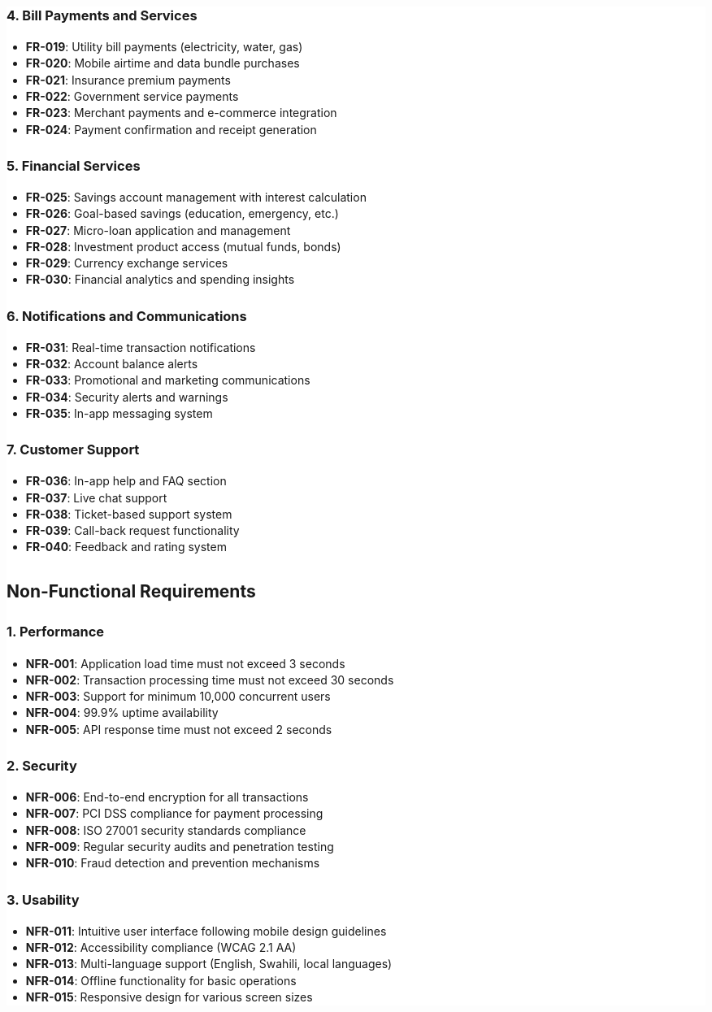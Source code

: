 ### 4. Bill Payments and Services
- **FR-019**: Utility bill payments (electricity, water, gas)
- **FR-020**: Mobile airtime and data bundle purchases
- **FR-021**: Insurance premium payments
- **FR-022**: Government service payments
- **FR-023**: Merchant payments and e-commerce integration
- **FR-024**: Payment confirmation and receipt generation

### 5. Financial Services
- **FR-025**: Savings account management with interest calculation
- **FR-026**: Goal-based savings (education, emergency, etc.)
- **FR-027**: Micro-loan application and management
- **FR-028**: Investment product access (mutual funds, bonds)
- **FR-029**: Currency exchange services
- **FR-030**: Financial analytics and spending insights

### 6. Notifications and Communications
- **FR-031**: Real-time transaction notifications
- **FR-032**: Account balance alerts
- **FR-033**: Promotional and marketing communications
- **FR-034**: Security alerts and warnings
- **FR-035**: In-app messaging system

### 7. Customer Support
- **FR-036**: In-app help and FAQ section
- **FR-037**: Live chat support
- **FR-038**: Ticket-based support system
- **FR-039**: Call-back request functionality
- **FR-040**: Feedback and rating system

## Non-Functional Requirements

### 1. Performance
- **NFR-001**: Application load time must not exceed 3 seconds
- **NFR-002**: Transaction processing time must not exceed 30 seconds
- **NFR-003**: Support for minimum 10,000 concurrent users
- **NFR-004**: 99.9% uptime availability
- **NFR-005**: API response time must not exceed 2 seconds

### 2. Security
- **NFR-006**: End-to-end encryption for all transactions
- **NFR-007**: PCI DSS compliance for payment processing
- **NFR-008**: ISO 27001 security standards compliance
- **NFR-009**: Regular security audits and penetration testing
- **NFR-010**: Fraud detection and prevention mechanisms

### 3. Usability
- **NFR-011**: Intuitive user interface following mobile design guidelines
- **NFR-012**: Accessibility compliance (WCAG 2.1 AA)
- **NFR-013**: Multi-language support (English, Swahili, local languages)
- **NFR-014**: Offline functionality for basic operations
- **NFR-015**: Responsive design for various screen sizes
